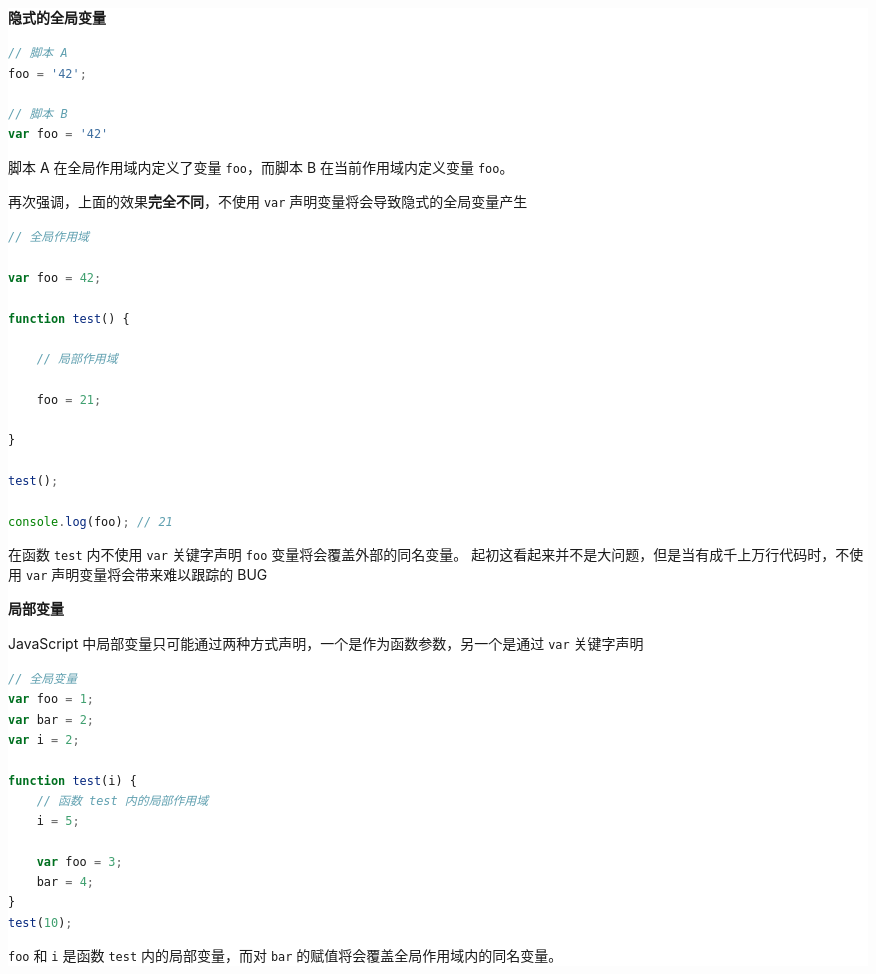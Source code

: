 **隐式的全局变量**

```javascript
// 脚本 A
foo = '42';

// 脚本 B
var foo = '42'
```
脚本 A 在全局作用域内定义了变量 `foo`，而脚本 B 在当前作用域内定义变量 `foo`。

再次强调，上面的效果**完全不同**，不使用 `var` 声明变量将会导致隐式的全局变量产生

```javascript
// 全局作用域

var foo = 42;

function test() {

    // 局部作用域

    foo = 21;

}

test();

console.log(foo); // 21
```

在函数 `test` 内不使用 `var` 关键字声明 `foo` 变量将会覆盖外部的同名变量。 起初这看起来并不是大问题，但是当有成千上万行代码时，不使用 `var` 声明变量将会带来难以跟踪的 BUG

**局部变量**

JavaScript 中局部变量只可能通过两种方式声明，一个是作为函数参数，另一个是通过 `var` 关键字声明

```javascript
// 全局变量
var foo = 1;
var bar = 2;
var i = 2;

function test(i) {
    // 函数 test 内的局部作用域
    i = 5;

    var foo = 3;
    bar = 4;
}
test(10);
```

`foo` 和 `i` 是函数 `test` 内的局部变量，而对 `bar` 的赋值将会覆盖全局作用域内的同名变量。
